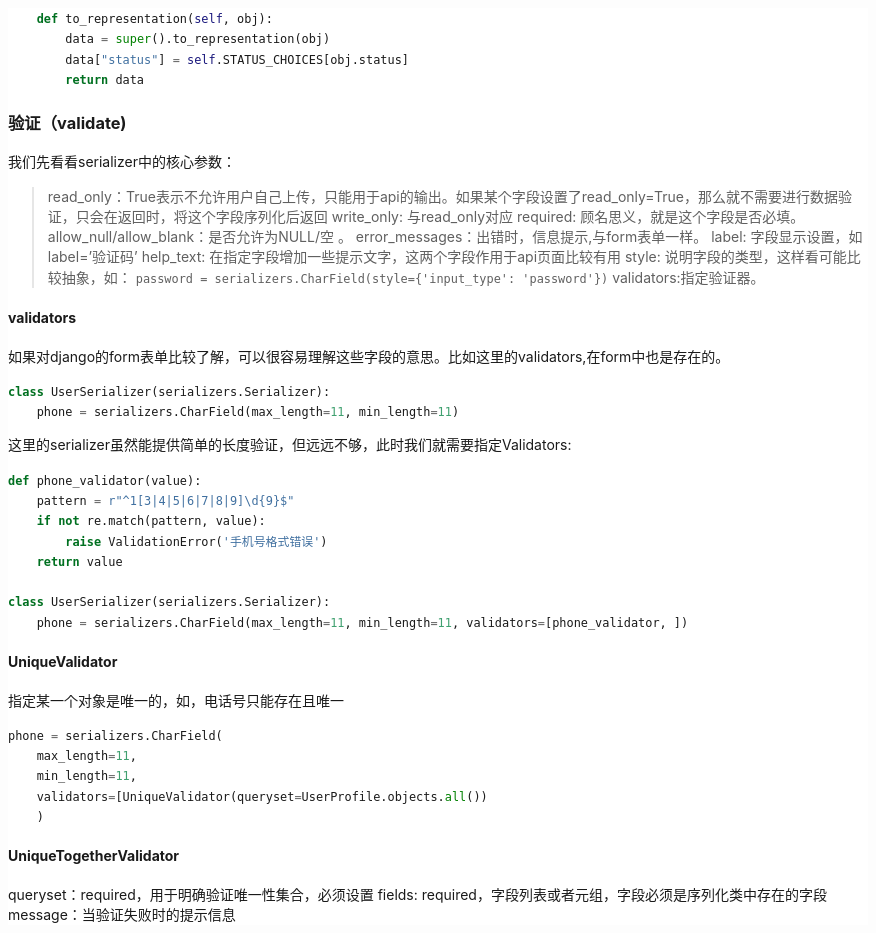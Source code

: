 ```python
    def to_representation(self, obj):
        data = super().to_representation(obj)
        data["status"] = self.STATUS_CHOICES[obj.status]
        return data
```


### 验证（validate)
我们先看看serializer中的核心参数：

> read_only：True表示不允许用户自己上传，只能用于api的输出。如果某个字段设置了read_only=True，那么就不需要进行数据验证，只会在返回时，将这个字段序列化后返回
write_only: 与read_only对应
required: 顾名思义，就是这个字段是否必填。
allow_null/allow_blank：是否允许为NULL/空 。
error_messages：出错时，信息提示,与form表单一样。
label: 字段显示设置，如 label=’验证码’
help_text: 在指定字段增加一些提示文字，这两个字段作用于api页面比较有用
style: 说明字段的类型，这样看可能比较抽象，如：
> `password = serializers.CharField(style={'input_type': 'password'})`
> validators:指定验证器。

#### validators
如果对django的form表单比较了解，可以很容易理解这些字段的意思。比如这里的validators,在form中也是存在的。
```python
class UserSerializer(serializers.Serializer):
    phone = serializers.CharField(max_length=11, min_length=11)
```
这里的serializer虽然能提供简单的长度验证，但远远不够，此时我们就需要指定Validators:
```python
def phone_validator(value):
    pattern = r"^1[3|4|5|6|7|8|9]\d{9}$"
    if not re.match(pattern, value):
        raise ValidationError('手机号格式错误')
    return value

class UserSerializer(serializers.Serializer):
    phone = serializers.CharField(max_length=11, min_length=11, validators=[phone_validator, ])
```

#### UniqueValidator

指定某一个对象是唯一的，如，电话号只能存在且唯一

```python
phone = serializers.CharField(
    max_length=11,
    min_length=11,
    validators=[UniqueValidator(queryset=UserProfile.objects.all())
    )
```

#### UniqueTogetherValidator

queryset：required，用于明确验证唯一性集合，必须设置
fields: required，字段列表或者元组，字段必须是序列化类中存在的字段
message：当验证失败时的提示信息
